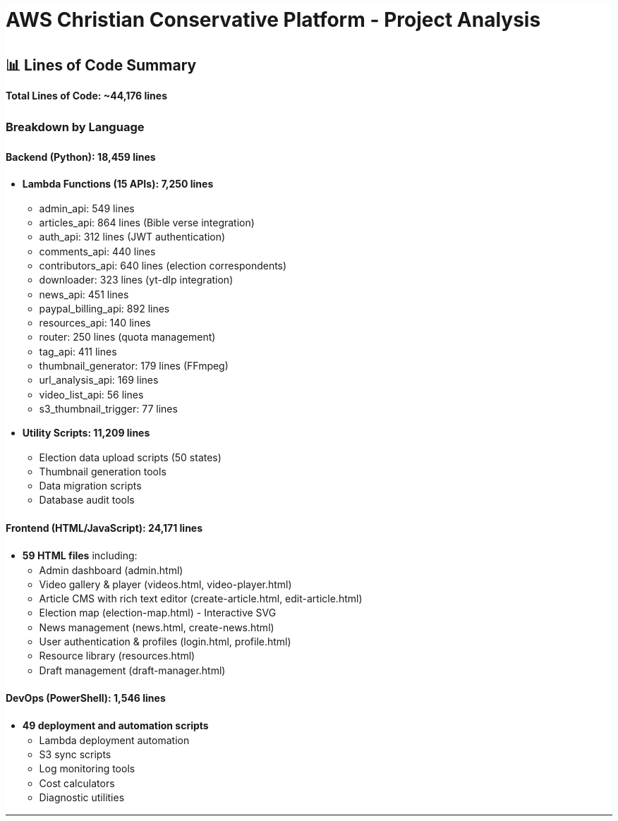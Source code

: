 # AWS Christian Conservative Platform - Project Analysis

## 📊 Lines of Code Summary

**Total Lines of Code: ~44,176 lines**

### Breakdown by Language

#### Backend (Python): 18,459 lines
- **Lambda Functions (15 APIs): 7,250 lines**
  - admin_api: 549 lines
  - articles_api: 864 lines (Bible verse integration)
  - auth_api: 312 lines (JWT authentication)
  - comments_api: 440 lines
  - contributors_api: 640 lines (election correspondents)
  - downloader: 323 lines (yt-dlp integration)
  - news_api: 451 lines
  - paypal_billing_api: 892 lines
  - resources_api: 140 lines
  - router: 250 lines (quota management)
  - tag_api: 411 lines
  - thumbnail_generator: 179 lines (FFmpeg)
  - url_analysis_api: 169 lines
  - video_list_api: 56 lines
  - s3_thumbnail_trigger: 77 lines

- **Utility Scripts: 11,209 lines**
  - Election data upload scripts (50 states)
  - Thumbnail generation tools
  - Data migration scripts
  - Database audit tools

#### Frontend (HTML/JavaScript): 24,171 lines
- **59 HTML files** including:
  - Admin dashboard (admin.html)
  - Video gallery & player (videos.html, video-player.html)
  - Article CMS with rich text editor (create-article.html, edit-article.html)
  - Election map (election-map.html) - Interactive SVG
  - News management (news.html, create-news.html)
  - User authentication & profiles (login.html, profile.html)
  - Resource library (resources.html)
  - Draft management (draft-manager.html)

#### DevOps (PowerShell): 1,546 lines
- **49 deployment and automation scripts**
  - Lambda deployment automation
  - S3 sync scripts
  - Log monitoring tools
  - Cost calculators
  - Diagnostic utilities

---